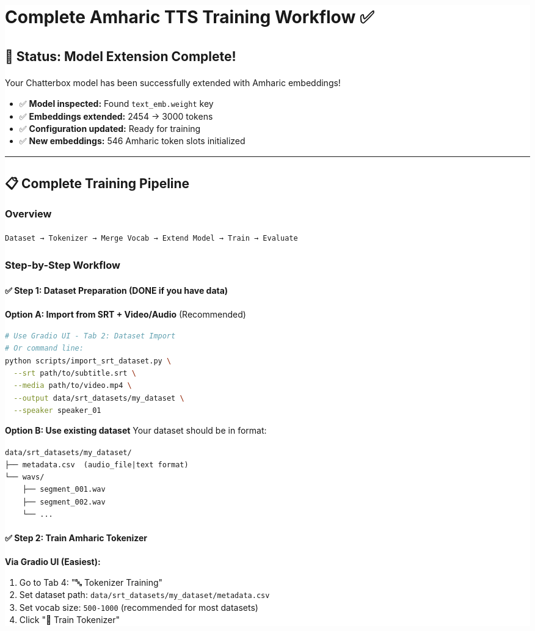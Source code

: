 # Complete Amharic TTS Training Workflow ✅

## 🎉 Status: Model Extension Complete!

Your Chatterbox model has been successfully extended with Amharic embeddings!

- ✅ **Model inspected:** Found `text_emb.weight` key
- ✅ **Embeddings extended:** 2454 → 3000 tokens
- ✅ **Configuration updated:** Ready for training
- ✅ **New embeddings:** 546 Amharic token slots initialized

---

## 📋 Complete Training Pipeline

### Overview

```
Dataset → Tokenizer → Merge Vocab → Extend Model → Train → Evaluate
```

### Step-by-Step Workflow

#### ✅ Step 1: Dataset Preparation (DONE if you have data)

**Option A: Import from SRT + Video/Audio** (Recommended)
```bash
# Use Gradio UI - Tab 2: Dataset Import
# Or command line:
python scripts/import_srt_dataset.py \
  --srt path/to/subtitle.srt \
  --media path/to/video.mp4 \
  --output data/srt_datasets/my_dataset \
  --speaker speaker_01
```

**Option B: Use existing dataset**
Your dataset should be in format:
```
data/srt_datasets/my_dataset/
├── metadata.csv  (audio_file|text format)
└── wavs/
    ├── segment_001.wav
    ├── segment_002.wav
    └── ...
```

#### ✅ Step 2: Train Amharic Tokenizer

**Via Gradio UI (Easiest):**
1. Go to Tab 4: "🔤 Tokenizer Training"
2. Set dataset path: `data/srt_datasets/my_dataset/metadata.csv`
3. Set vocab size: `500-1000` (recommended for most datasets)
4. Click "🚀 Train Tokenizer"
